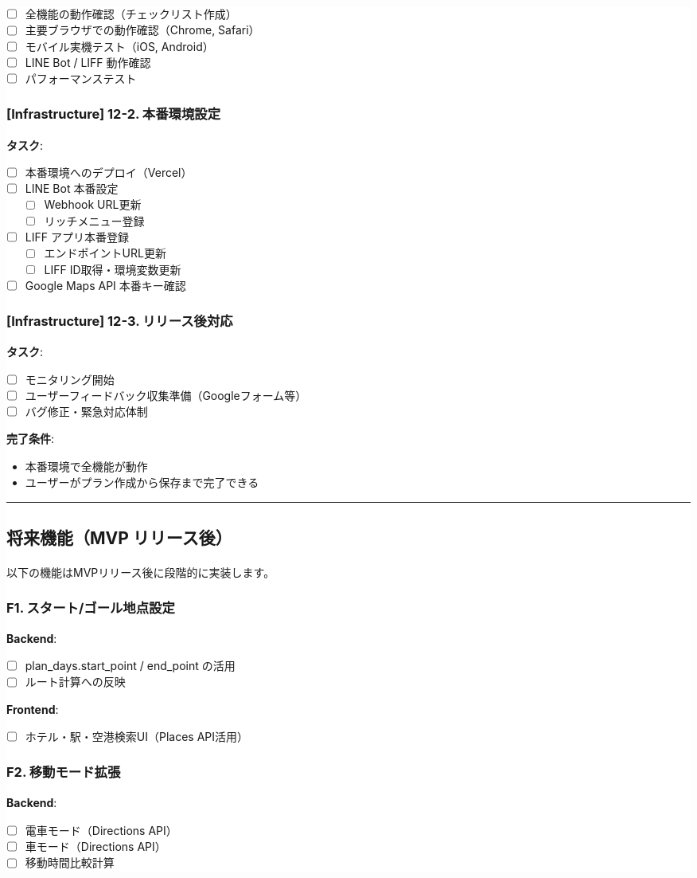 - [ ] 全機能の動作確認（チェックリスト作成）
- [ ] 主要ブラウザでの動作確認（Chrome, Safari）
- [ ] モバイル実機テスト（iOS, Android）
- [ ] LINE Bot / LIFF 動作確認
- [ ] パフォーマンステスト

### [Infrastructure] 12-2. 本番環境設定

**タスク**:

- [ ] 本番環境へのデプロイ（Vercel）
- [ ] LINE Bot 本番設定
  - [ ] Webhook URL更新
  - [ ] リッチメニュー登録
- [ ] LIFF アプリ本番登録
  - [ ] エンドポイントURL更新
  - [ ] LIFF ID取得・環境変数更新
- [ ] Google Maps API 本番キー確認

### [Infrastructure] 12-3. リリース後対応

**タスク**:

- [ ] モニタリング開始
- [ ] ユーザーフィードバック収集準備（Googleフォーム等）
- [ ] バグ修正・緊急対応体制

**完了条件**:

- 本番環境で全機能が動作
- ユーザーがプラン作成から保存まで完了できる

---

## 将来機能（MVP リリース後）

以下の機能はMVPリリース後に段階的に実装します。

### F1. スタート/ゴール地点設定

**Backend**:

- [ ] plan_days.start_point / end_point の活用
- [ ] ルート計算への反映

**Frontend**:

- [ ] ホテル・駅・空港検索UI（Places API活用）

### F2. 移動モード拡張

**Backend**:

- [ ] 電車モード（Directions API）
- [ ] 車モード（Directions API）
- [ ] 移動時間比較計算
